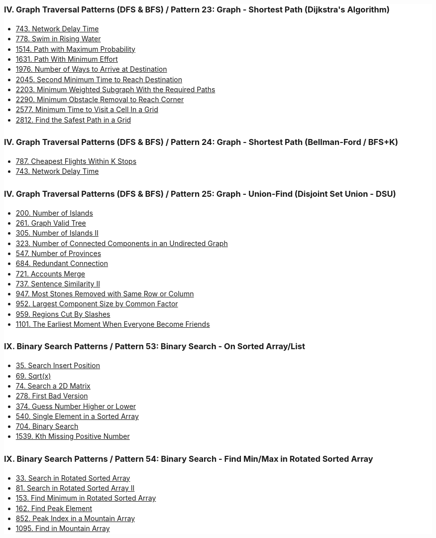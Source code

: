 ### IV. Graph Traversal Patterns (DFS & BFS) / Pattern 23: Graph - Shortest Path (Dijkstra's Algorithm)
- [743. Network Delay Time](#network-delay-time)
- [778. Swim in Rising Water](#swim-in-rising-water)
- [1514. Path with Maximum Probability](#path-with-maximum-probability)
- [1631. Path With Minimum Effort](#path-with-minimum-effort)
- [1976. Number of Ways to Arrive at Destination](#number-of-ways-to-arrive-at-destination)
- [2045. Second Minimum Time to Reach Destination](#second-minimum-time-to-reach-destination)
- [2203. Minimum Weighted Subgraph With the Required Paths](#minimum-weighted-subgraph-with-the-required-paths)
- [2290. Minimum Obstacle Removal to Reach Corner](#minimum-obstacle-removal-to-reach-corner)
- [2577. Minimum Time to Visit a Cell In a Grid](#minimum-time-to-visit-a-cell-in-a-grid)
- [2812. Find the Safest Path in a Grid](#find-the-safest-path-in-a-grid)

### IV. Graph Traversal Patterns (DFS & BFS) / Pattern 24: Graph - Shortest Path (Bellman-Ford / BFS+K)
- [787. Cheapest Flights Within K Stops](#cheapest-flights-within-k-stops)
- [743. Network Delay Time](#network-delay-time)

### IV. Graph Traversal Patterns (DFS & BFS) / Pattern 25: Graph - Union-Find (Disjoint Set Union - DSU)
- [200. Number of Islands](#number-of-islands)
- [261. Graph Valid Tree](#graph-valid-tree)
- [305. Number of Islands II](#number-of-islands-ii)
- [323. Number of Connected Components in an Undirected Graph](#number-of-connected-components-in-an-undirected-graph)
- [547. Number of Provinces](#number-of-provinces)
- [684. Redundant Connection](#redundant-connection)
- [721. Accounts Merge](#accounts-merge)
- [737. Sentence Similarity II](#sentence-similarity-ii)
- [947. Most Stones Removed with Same Row or Column](#most-stones-removed-with-same-row-or-column)
- [952. Largest Component Size by Common Factor](#largest-component-size-by-common-factor)
- [959. Regions Cut By Slashes](#regions-cut-by-slashes)
- [1101. The Earliest Moment When Everyone Become Friends](#the-earliest-moment-when-everyone-become-friends)

### IX. Binary Search Patterns / Pattern 53: Binary Search - On Sorted Array/List
- [35. Search Insert Position](#search-insert-position)
- [69. Sqrt(x)](#sqrtx)
- [74. Search a 2D Matrix](#search-a-2d-matrix)
- [278. First Bad Version](#first-bad-version)
- [374. Guess Number Higher or Lower](#guess-number-higher-or-lower)
- [540. Single Element in a Sorted Array](#single-element-in-a-sorted-array)
- [704. Binary Search](#binary-search)
- [1539. Kth Missing Positive Number](#kth-missing-positive-number)

### IX. Binary Search Patterns / Pattern 54: Binary Search - Find Min/Max in Rotated Sorted Array
- [33. Search in Rotated Sorted Array](#search-in-rotated-sorted-array)
- [81. Search in Rotated Sorted Array II](#search-in-rotated-sorted-array-ii)
- [153. Find Minimum in Rotated Sorted Array](#find-minimum-in-rotated-sorted-array)
- [162. Find Peak Element](#find-peak-element)
- [852. Peak Index in a Mountain Array](#peak-index-in-a-mountain-array)
- [1095. Find in Mountain Array](#find-in-mountain-array)
